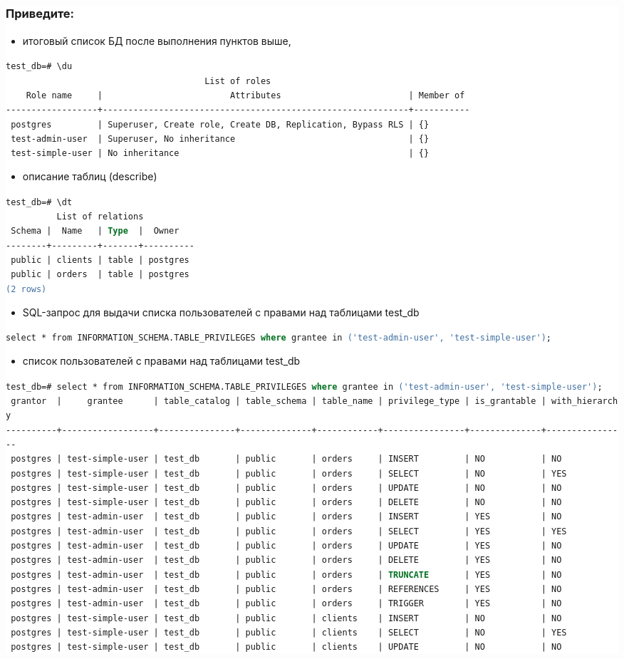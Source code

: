 
### Приведите:
- итоговый список БД после выполнения пунктов выше,
```ps
test_db=# \du
                                       List of roles
    Role name     |                         Attributes                         | Member of 
------------------+------------------------------------------------------------+-----------
 postgres         | Superuser, Create role, Create DB, Replication, Bypass RLS | {}
 test-admin-user  | Superuser, No inheritance                                  | {}
 test-simple-user | No inheritance                                             | {}
```
- описание таблиц (describe)
```ps
test_db=# \dt
          List of relations
 Schema |  Name   | Type  |  Owner   
--------+---------+-------+----------
 public | clients | table | postgres
 public | orders  | table | postgres
(2 rows)
```

- SQL-запрос для выдачи списка пользователей с правами над таблицами test_db
```ps
select * from INFORMATION_SCHEMA.TABLE_PRIVILEGES where grantee in ('test-admin-user', 'test-simple-user');
```
- список пользователей с правами над таблицами test_db
```ps
test_db=# select * from INFORMATION_SCHEMA.TABLE_PRIVILEGES where grantee in ('test-admin-user', 'test-simple-user');
 grantor  |     grantee      | table_catalog | table_schema | table_name | privilege_type | is_grantable | with_hierarchy 
----------+------------------+---------------+--------------+------------+----------------+--------------+----------------
 postgres | test-simple-user | test_db       | public       | orders     | INSERT         | NO           | NO
 postgres | test-simple-user | test_db       | public       | orders     | SELECT         | NO           | YES
 postgres | test-simple-user | test_db       | public       | orders     | UPDATE         | NO           | NO
 postgres | test-simple-user | test_db       | public       | orders     | DELETE         | NO           | NO
 postgres | test-admin-user  | test_db       | public       | orders     | INSERT         | YES          | NO
 postgres | test-admin-user  | test_db       | public       | orders     | SELECT         | YES          | YES
 postgres | test-admin-user  | test_db       | public       | orders     | UPDATE         | YES          | NO
 postgres | test-admin-user  | test_db       | public       | orders     | DELETE         | YES          | NO
 postgres | test-admin-user  | test_db       | public       | orders     | TRUNCATE       | YES          | NO
 postgres | test-admin-user  | test_db       | public       | orders     | REFERENCES     | YES          | NO
 postgres | test-admin-user  | test_db       | public       | orders     | TRIGGER        | YES          | NO
 postgres | test-simple-user | test_db       | public       | clients    | INSERT         | NO           | NO
 postgres | test-simple-user | test_db       | public       | clients    | SELECT         | NO           | YES
 postgres | test-simple-user | test_db       | public       | clients    | UPDATE         | NO           | NO
```